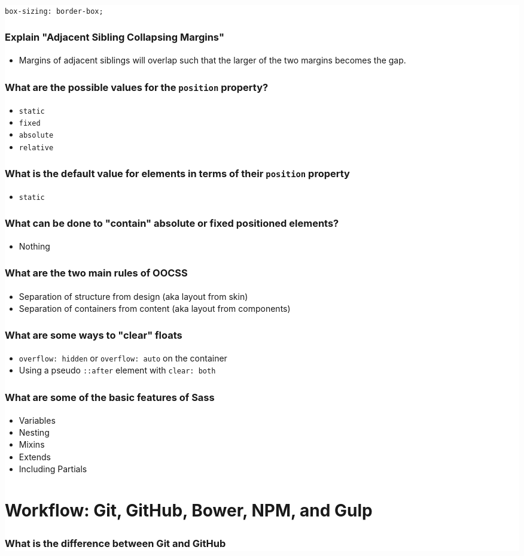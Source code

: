 ```
box-sizing: border-box;
```

### Explain "Adjacent Sibling Collapsing Margins"

- Margins of adjacent siblings will overlap such that the larger of the two margins becomes the gap.


### What are the possible values for the `position` property?

- `static`
- `fixed`
- `absolute`
- `relative`


### What is the default value for elements in terms of their `position` property

- `static`


### What can be done to "contain" absolute or fixed positioned elements?

- Nothing


### What are the two main rules of OOCSS

- Separation of structure from design (aka layout from skin)
- Separation of containers from content (aka layout from components)


### What are some ways to "clear" floats

- `overflow: hidden` or `overflow: auto` on the container
- Using a pseudo `::after` element with `clear: both`


### What are some of the basic features of Sass

- Variables
- Nesting
- Mixins
- Extends
- Including Partials


# Workflow: Git, GitHub, Bower, NPM, and Gulp


### What is the difference between Git and GitHub
